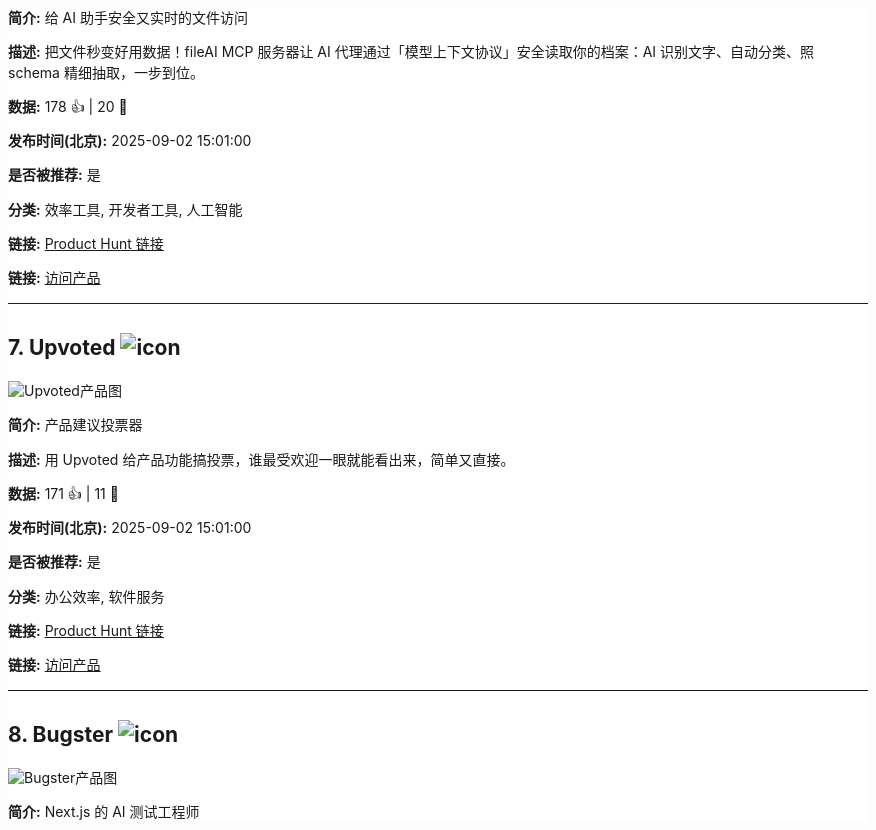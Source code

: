**简介:** 给 AI 助手安全又实时的文件访问

**描述:** 把文件秒变好用数据！fileAI MCP 服务器让 AI 代理通过「模型上下文协议」安全读取你的档案：AI 识别文字、自动分类、照 schema 精细抽取，一步到位。

**数据:** 178 👍 | 20 💬

**发布时间(北京):** 2025-09-02 15:01:00

**是否被推荐:** 是

**分类:** 效率工具, 开发者工具, 人工智能

**链接:** [Product Hunt 链接](https://www.producthunt.com/products/fileai-ai-ocr?utm_campaign=producthunt-api&utm_medium=api-v2&utm_source=Application%3A+producthunt-hots+%28ID%3A+183917%29)

**链接:** [访问产品](https://www.producthunt.com/r/BPT5TVWDVZUJ7P?utm_campaign=producthunt-api&utm_medium=api-v2&utm_source=Application%3A+producthunt-hots+%28ID%3A+183917%29)

</div>

---

<div class="product-card">

## 7. Upvoted ![icon](https://ph-files.imgix.net/53fa063f-bfb3-469a-9bfb-98cfa4dac45c.png?auto=format&w=30)

![Upvoted产品图](https://ph-files.imgix.net/dd271f8f-5c92-443b-bd91-d20620b067ae.png?auto=format&w=700)

**简介:** 产品建议投票器

**描述:** 用 Upvoted 给产品功能搞投票，谁最受欢迎一眼就能看出来，简单又直接。

**数据:** 171 👍 | 11 💬

**发布时间(北京):** 2025-09-02 15:01:00

**是否被推荐:** 是

**分类:** 办公效率, 软件服务

**链接:** [Product Hunt 链接](https://www.producthunt.com/products/upvoted-3?utm_campaign=producthunt-api&utm_medium=api-v2&utm_source=Application%3A+producthunt-hots+%28ID%3A+183917%29)

**链接:** [访问产品](https://www.producthunt.com/r/CLMSIFPDPAJ7BI?utm_campaign=producthunt-api&utm_medium=api-v2&utm_source=Application%3A+producthunt-hots+%28ID%3A+183917%29)

</div>

---

<div class="product-card">

## 8. Bugster ![icon](https://ph-files.imgix.net/f75f52fb-c0b0-4fe1-9ea5-cbbe600c466a.png?auto=format&w=30)

![Bugster产品图](https://ph-files.imgix.net/4f2eec93-59af-41a8-a95b-2c237001f7e8.png?auto=format&w=700)

**简介:** Next.js 的 AI 测试工程师
